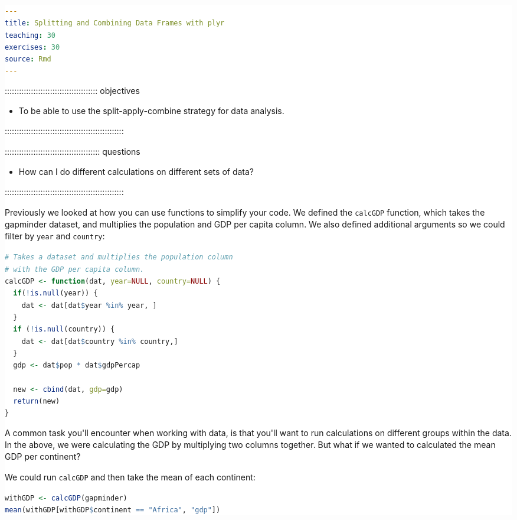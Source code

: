 ```yaml
---
title: Splitting and Combining Data Frames with plyr
teaching: 30
exercises: 30
source: Rmd
---
```


::::::::::::::::::::::::::::::::::::::: objectives

- To be able to use the split-apply-combine strategy for data analysis.

::::::::::::::::::::::::::::::::::::::::::::::::::

:::::::::::::::::::::::::::::::::::::::: questions

- How can I do different calculations on different sets of data?

::::::::::::::::::::::::::::::::::::::::::::::::::



Previously we looked at how you can use functions to simplify your code.
We defined the `calcGDP` function, which takes the gapminder dataset,
and multiplies the population and GDP per capita column. We also defined
additional arguments so we could filter by `year` and `country`:


```r
# Takes a dataset and multiplies the population column
# with the GDP per capita column.
calcGDP <- function(dat, year=NULL, country=NULL) {
  if(!is.null(year)) {
    dat <- dat[dat$year %in% year, ]
  }
  if (!is.null(country)) {
    dat <- dat[dat$country %in% country,]
  }
  gdp <- dat$pop * dat$gdpPercap

  new <- cbind(dat, gdp=gdp)
  return(new)
}
```

A common task you'll encounter when working with data, is that you'll want to
run calculations on different groups within the data. In the above, we were
calculating the GDP by multiplying two columns together. But what if we wanted
to calculated the mean GDP per continent?

We could run `calcGDP` and then take the mean of each continent:


```r
withGDP <- calcGDP(gapminder)
mean(withGDP[withGDP$continent == "Africa", "gdp"])
```
